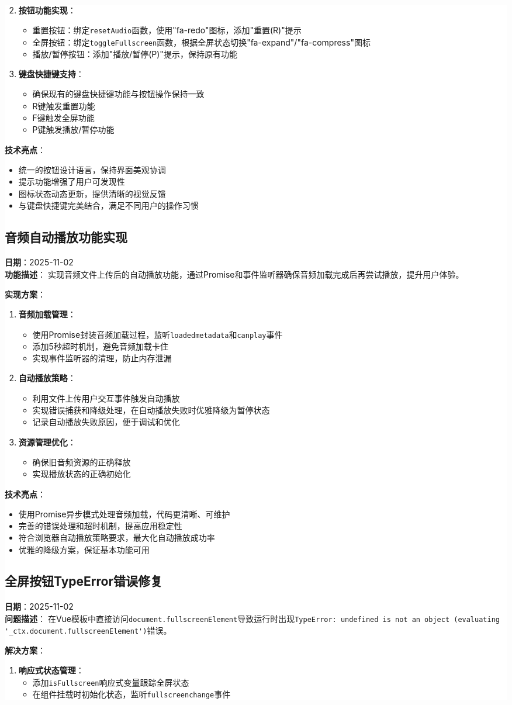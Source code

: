 2. **按钮功能实现**：
   - 重置按钮：绑定`resetAudio`函数，使用"fa-redo"图标，添加"重置(R)"提示
   - 全屏按钮：绑定`toggleFullscreen`函数，根据全屏状态切换"fa-expand"/"fa-compress"图标
   - 播放/暂停按钮：添加"播放/暂停(P)"提示，保持原有功能

3. **键盘快捷键支持**：
   - 确保现有的键盘快捷键功能与按钮操作保持一致
   - R键触发重置功能
   - F键触发全屏功能
   - P键触发播放/暂停功能

**技术亮点**：
- 统一的按钮设计语言，保持界面美观协调
- 提示功能增强了用户可发现性
- 图标状态动态更新，提供清晰的视觉反馈
- 与键盘快捷键完美结合，满足不同用户的操作习惯

## 音频自动播放功能实现

**日期**：2025-11-02  
**功能描述**：
实现音频文件上传后的自动播放功能，通过Promise和事件监听器确保音频加载完成后再尝试播放，提升用户体验。

**实现方案**：
1. **音频加载管理**：
   - 使用Promise封装音频加载过程，监听`loadedmetadata`和`canplay`事件
   - 添加5秒超时机制，避免音频加载卡住
   - 实现事件监听器的清理，防止内存泄漏

2. **自动播放策略**：
   - 利用文件上传用户交互事件触发自动播放
   - 实现错误捕获和降级处理，在自动播放失败时优雅降级为暂停状态
   - 记录自动播放失败原因，便于调试和优化

3. **资源管理优化**：
   - 确保旧音频资源的正确释放
   - 实现播放状态的正确初始化

**技术亮点**：
- 使用Promise异步模式处理音频加载，代码更清晰、可维护
- 完善的错误处理和超时机制，提高应用稳定性
- 符合浏览器自动播放策略要求，最大化自动播放成功率
- 优雅的降级方案，保证基本功能可用

## 全屏按钮TypeError错误修复

**日期**：2025-11-02  
**问题描述**：
在Vue模板中直接访问`document.fullscreenElement`导致运行时出现`TypeError: undefined is not an object (evaluating '_ctx.document.fullscreenElement')`错误。

**解决方案**：
1. **响应式状态管理**：
   - 添加`isFullscreen`响应式变量跟踪全屏状态
   - 在组件挂载时初始化状态，监听`fullscreenchange`事件
